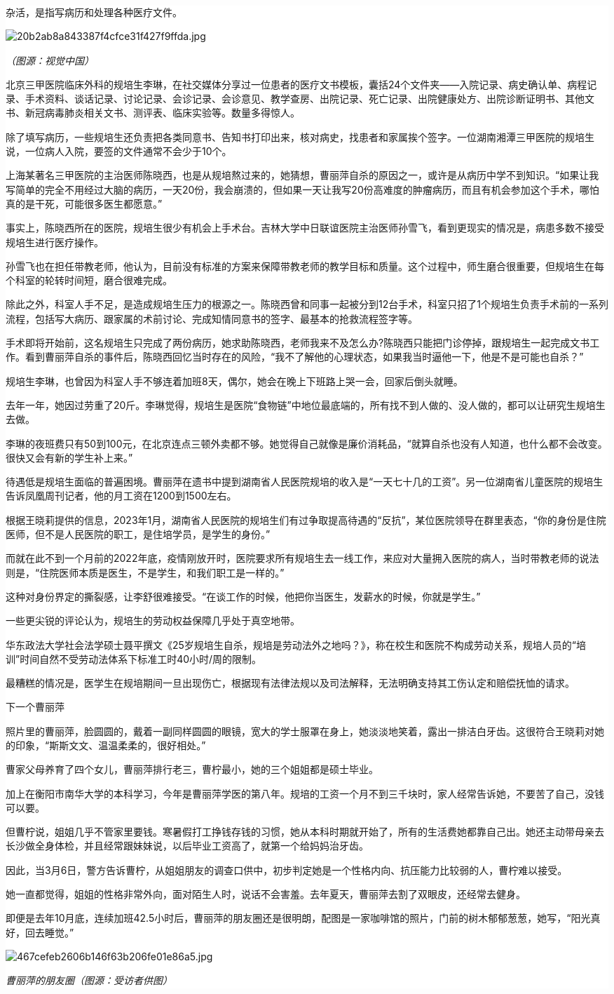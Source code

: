杂活，是指写病历和处理各种医疗文件。

![20b2ab8a843387f4cfce31f427f9ffda.jpg](https://raw.githubusercontent.com/qqhsx/qqnews_image/main/2024/03/20/25岁规培生自杀：“我以为规培目的是学习，原来是给科室当免费牛马”/20b2ab8a843387f4cfce31f427f9ffda.jpg)

_（图源：视觉中国）_

北京三甲医院临床外科的规培生李琳，在社交媒体分享过一位患者的医疗文书模板，囊括24个文件夹——入院记录、病史确认单、病程记录、手术资料、谈话记录、讨论记录、会诊记录、会诊意见、教学查房、出院记录、死亡记录、出院健康处方、出院诊断证明书、其他文书、新冠病毒肺炎相关文书、测评表、临床实验等。数量多得惊人。

除了填写病历，一些规培生还负责把各类同意书、告知书打印出来，核对病史，找患者和家属挨个签字。一位湖南湘潭三甲医院的规培生说，一位病人入院，要签的文件通常不会少于10个。

上海某著名三甲医院的主治医师陈晓西，也是从规培熬过来的，她猜想，曹丽萍自杀的原因之一，或许是从病历中学不到知识。“如果让我写简单的完全不用经过大脑的病历，一天20份，我会崩溃的，但如果一天让我写20份高难度的肿瘤病历，而且有机会参加这个手术，哪怕真的是干死，可能很多医生都愿意。”

事实上，陈晓西所在的医院，规培生很少有机会上手术台。吉林大学中日联谊医院主治医师孙雪飞，看到更现实的情况是，病患多数不接受规培生进行医疗操作。

孙雪飞也在担任带教老师，他认为，目前没有标准的方案来保障带教老师的教学目标和质量。这个过程中，师生磨合很重要，但规培生在每个科室的轮转时间短，磨合很难完成。

除此之外，科室人手不足，是造成规培生压力的根源之一。陈晓西曾和同事一起被分到12台手术，科室只招了1个规培生负责手术前的一系列流程，包括写大病历、跟家属的术前讨论、完成知情同意书的签字、最基本的抢救流程签字等。

手术即将开始前，这名规培生只完成了两份病历，她求助陈晓西，老师我来不及怎么办?陈晓西只能把门诊停掉，跟规培生一起完成文书工作。看到曹丽萍自杀的事件后，陈晓西回忆当时存在的风险，“我不了解他的心理状态，如果我当时逼他一下，他是不是可能也自杀？”

规培生李琳，也曾因为科室人手不够连着加班8天，偶尔，她会在晚上下班路上哭一会，回家后倒头就睡。

去年一年，她因过劳重了20斤。李琳觉得，规培生是医院“食物链”中地位最底端的，所有找不到人做的、没人做的，都可以让研究生规培生去做。

李琳的夜班费只有50到100元，在北京连点三顿外卖都不够。她觉得自己就像是廉价消耗品，“就算自杀也没有人知道，也什么都不会改变。很快又会有新的学生补上来。”

待遇低是规培生面临的普遍困境。曹丽萍在遗书中提到湖南省人民医院规培的收入是“一天七十几的工资”。另一位湖南省儿童医院的规培生告诉凤凰周刊记者，他的月工资在1200到1500左右。

根据王晓莉提供的信息，2023年1月，湖南省人民医院的规培生们有过争取提高待遇的“反抗”，某位医院领导在群里表态，“你的身份是住院医师，但不是人民医院的职工，是住培学员，是学生的身份。”

而就在此不到一个月前的2022年底，疫情刚放开时，医院要求所有规培生去一线工作，来应对大量拥入医院的病人，当时带教老师的说法则是，“住院医师本质是医生，不是学生，和我们职工是一样的。”

这种对身份界定的撕裂感，让李舒很难接受。“在谈工作的时候，他把你当医生，发薪水的时候，你就是学生。”

一些更尖锐的评论认为，规培生的劳动权益保障几乎处于真空地带。

华东政法大学社会法学硕士聂平撰文《25岁规培生自杀，规培是劳动法外之地吗？》，称在校生和医院不构成劳动关系，规培人员的“培训”时间自然不受劳动法体系下标准工时40小时/周的限制。

最糟糕的情况是，医学生在规培期间一旦出现伤亡，根据现有法律法规以及司法解释，无法明确支持其工伤认定和赔偿抚恤的请求。

下一个曹丽萍

照片里的曹丽萍，脸圆圆的，戴着一副同样圆圆的眼镜，宽大的学士服罩在身上，她淡淡地笑着，露出一排洁白牙齿。这很符合王晓莉对她的印象，“斯斯文文、温温柔柔的，很好相处。”

曹家父母养育了四个女儿，曹丽萍排行老三，曹柠最小，她的三个姐姐都是硕士毕业。

加上在衡阳市南华大学的本科学习，今年是曹丽萍学医的第八年。规培的工资一个月不到三千块时，家人经常告诉她，不要苦了自己，没钱可以要。

但曹柠说，姐姐几乎不管家里要钱。寒暑假打工挣钱存钱的习惯，她从本科时期就开始了，所有的生活费她都靠自己出。她还主动带母亲去长沙做全身体检，并且经常跟妹妹说，以后毕业工资高了，就第一个给妈妈治牙齿。

因此，当3月6日，警方告诉曹柠，从姐姐朋友的调查口供中，初步判定她是一个性格内向、抗压能力比较弱的人，曹柠难以接受。

她一直都觉得，姐姐的性格非常外向，面对陌生人时，说话不会害羞。去年夏天，曹丽萍去割了双眼皮，还经常去健身。

即便是去年10月底，连续加班42.5小时后，曹丽萍的朋友圈还是很明朗，配图是一家咖啡馆的照片，门前的树木郁郁葱葱，她写，“阳光真好，回去睡觉。”

![467cefeb2606b146f63b206fe01e86a5.jpg](https://raw.githubusercontent.com/qqhsx/qqnews_image/main/2024/03/20/25岁规培生自杀：“我以为规培目的是学习，原来是给科室当免费牛马”/467cefeb2606b146f63b206fe01e86a5.jpg)

_曹丽萍的朋友圈（图源：受访者供图）_
